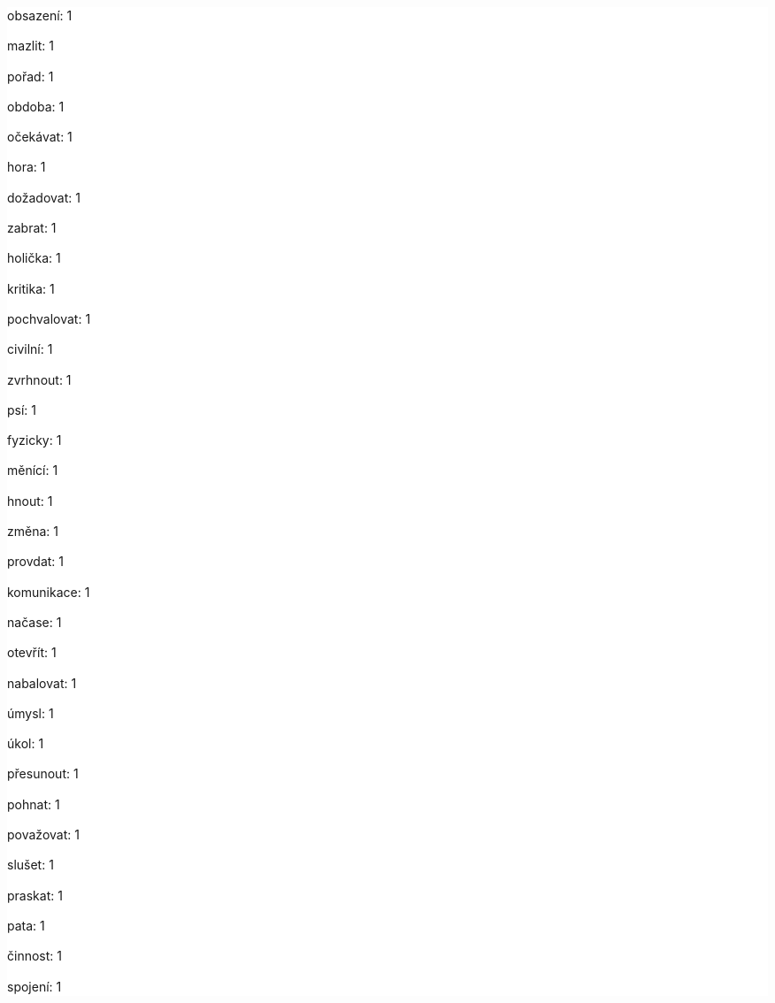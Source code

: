 obsazení: 1

mazlit: 1

pořad: 1

obdoba: 1

očekávat: 1

hora: 1

dožadovat: 1

zabrat: 1

holička: 1

kritika: 1

pochvalovat: 1

civilní: 1

zvrhnout: 1

psí: 1

fyzicky: 1

měnící: 1

hnout: 1

změna: 1

provdat: 1

komunikace: 1

načase: 1

otevřít: 1

nabalovat: 1

úmysl: 1

úkol: 1

přesunout: 1

pohnat: 1

považovat: 1

slušet: 1

praskat: 1

pata: 1

činnost: 1

spojení: 1

